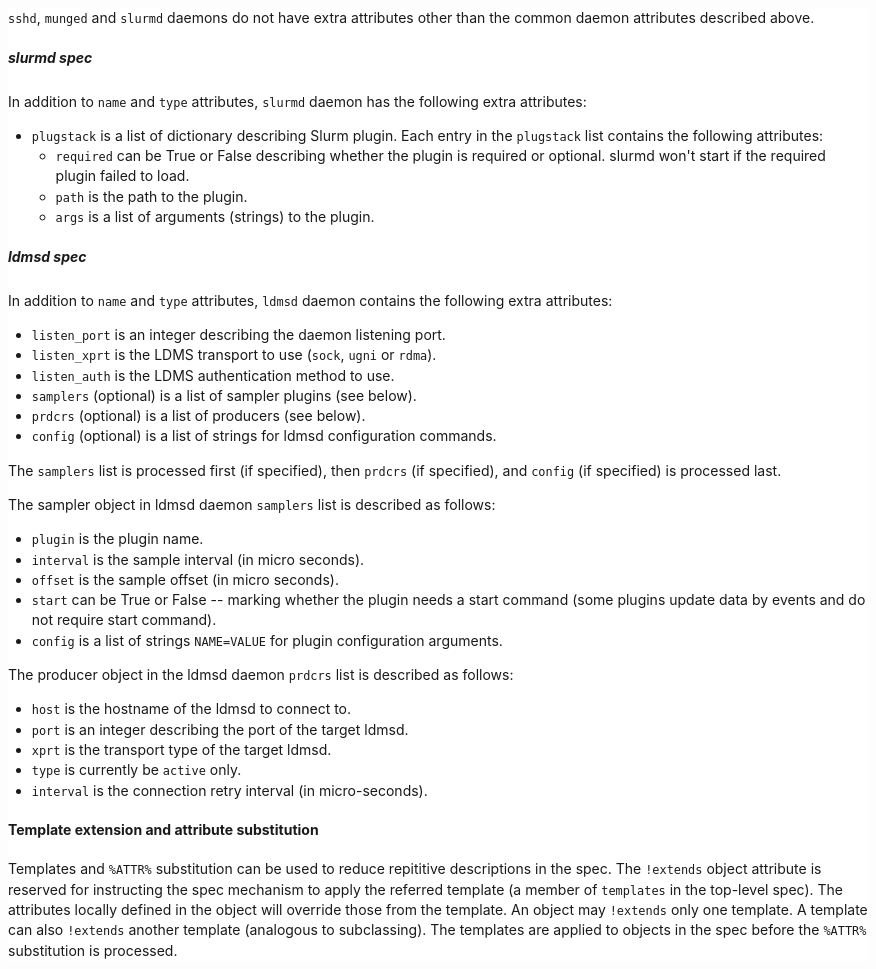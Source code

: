 `sshd`, `munged` and `slurmd` daemons do not have extra attributes other than
the common daemon attributes described above.


##### slurmd spec

In addition to `name` and `type` attributes, `slurmd` daemon has the following
extra attributes:
- `plugstack` is a list of dictionary describing Slurm plugin. Each entry in the
  `plugstack` list contains the following attributes:
  - `required` can be True or False describing whether the plugin is required or
    optional. slurmd won't start if the required plugin failed to load.
  - `path` is the path to the plugin.
  - `args` is a list of arguments (strings) to the plugin.


##### ldmsd spec

In addition to `name` and `type` attributes, `ldmsd` daemon contains the
following extra attributes:
- `listen_port` is an integer describing the daemon listening port.
- `listen_xprt` is the LDMS transport to use (`sock`, `ugni` or `rdma`).
- `listen_auth` is the LDMS authentication method to use.
- `samplers` (optional) is a list of sampler plugins (see below).
- `prdcrs` (optional) is a list of producers (see below).
- `config` (optional) is a list of strings for ldmsd configuration commands.

The `samplers` list is processed first (if specified), then `prdcrs` (if
specified), and `config` (if specified) is processed last.

The sampler object in ldmsd daemon `samplers` list is described as follows:
- `plugin` is the plugin name.
- `interval` is the sample interval (in micro seconds).
- `offset` is the sample offset (in micro seconds).
- `start` can be True or False -- marking whether the plugin needs a start
  command (some plugins update data by events and do not require start command).
- `config` is a list of strings `NAME=VALUE` for plugin configuration arguments.

The producer object in the ldmsd daemon `prdcrs` list is described as
follows:
- `host` is the hostname of the ldmsd to connect to.
- `port` is an integer describing the port of the target ldmsd.
- `xprt` is the transport type of the target ldmsd.
- `type` is currently be `active` only.
- `interval` is the connection retry interval (in micro-seconds).


#### Template extension and attribute substitution

Templates and `%ATTR%` substitution can be used to reduce repititive
descriptions in the spec. The `!extends` object attribute is reserved for
instructing the spec mechanism to apply the referred template (a member of
`templates` in the top-level spec). The attributes locally defined in the object
will override those from the template. An object may `!extends` only one
template. A template can also `!extends` another template (analogous to
subclassing). The templates are applied to objects in the spec before the
`%ATTR%` substitution is processed.
